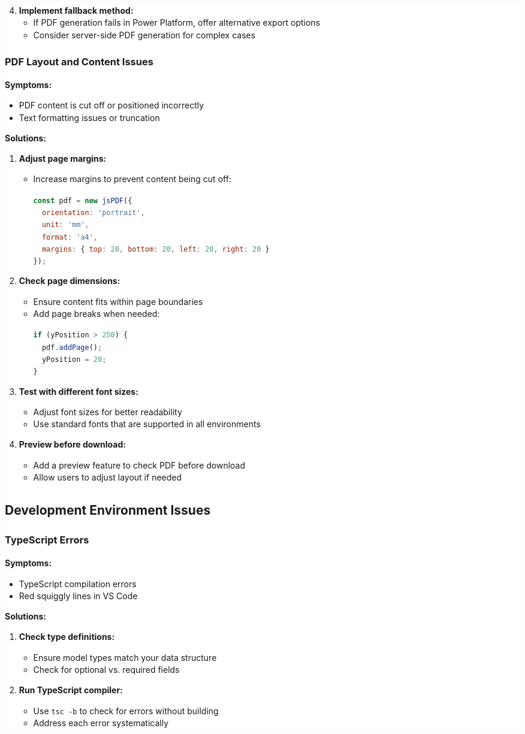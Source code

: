 4. **Implement fallback method:**
   - If PDF generation fails in Power Platform, offer alternative export options
   - Consider server-side PDF generation for complex cases

### PDF Layout and Content Issues

**Symptoms:**
- PDF content is cut off or positioned incorrectly
- Text formatting issues or truncation

**Solutions:**
1. **Adjust page margins:**
   - Increase margins to prevent content being cut off:
     ```javascript
     const pdf = new jsPDF({
       orientation: 'portrait',
       unit: 'mm',
       format: 'a4',
       margins: { top: 20, bottom: 20, left: 20, right: 20 }
     });
     ```

2. **Check page dimensions:**
   - Ensure content fits within page boundaries
   - Add page breaks when needed:
     ```javascript
     if (yPosition > 250) {
       pdf.addPage();
       yPosition = 20;
     }
     ```

3. **Test with different font sizes:**
   - Adjust font sizes for better readability
   - Use standard fonts that are supported in all environments

4. **Preview before download:**
   - Add a preview feature to check PDF before download
   - Allow users to adjust layout if needed

## Development Environment Issues

### TypeScript Errors

**Symptoms:**
- TypeScript compilation errors
- Red squiggly lines in VS Code

**Solutions:**
1. **Check type definitions:**
   - Ensure model types match your data structure
   - Check for optional vs. required fields

2. **Run TypeScript compiler:**
   - Use `tsc -b` to check for errors without building
   - Address each error systematically
